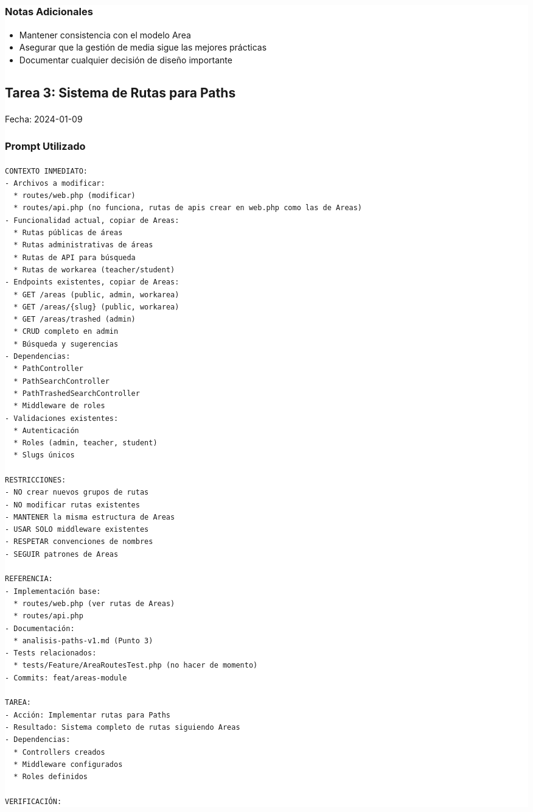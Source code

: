 ### Notas Adicionales
- Mantener consistencia con el modelo Area
- Asegurar que la gestión de media sigue las mejores prácticas
- Documentar cualquier decisión de diseño importante

## Tarea 3: Sistema de Rutas para Paths
Fecha: 2024-01-09

### Prompt Utilizado

```code
CONTEXTO INMEDIATO:
- Archivos a modificar: 
  * routes/web.php (modificar)
  * routes/api.php (no funciona, rutas de apis crear en web.php como las de Areas)
- Funcionalidad actual, copiar de Areas:
  * Rutas públicas de áreas
  * Rutas administrativas de áreas
  * Rutas de API para búsqueda
  * Rutas de workarea (teacher/student)
- Endpoints existentes, copiar de Areas:
  * GET /areas (public, admin, workarea)
  * GET /areas/{slug} (public, workarea)
  * GET /areas/trashed (admin)
  * CRUD completo en admin
  * Búsqueda y sugerencias
- Dependencias:
  * PathController
  * PathSearchController
  * PathTrashedSearchController
  * Middleware de roles
- Validaciones existentes:
  * Autenticación
  * Roles (admin, teacher, student)
  * Slugs únicos

RESTRICCIONES:
- NO crear nuevos grupos de rutas
- NO modificar rutas existentes
- MANTENER la misma estructura de Areas
- USAR SOLO middleware existentes
- RESPETAR convenciones de nombres
- SEGUIR patrones de Areas

REFERENCIA:
- Implementación base: 
  * routes/web.php (ver rutas de Areas)
  * routes/api.php
- Documentación: 
  * analisis-paths-v1.md (Punto 3)
- Tests relacionados:
  * tests/Feature/AreaRoutesTest.php (no hacer de momento)
- Commits: feat/areas-module

TAREA:
- Acción: Implementar rutas para Paths
- Resultado: Sistema completo de rutas siguiendo Areas
- Dependencias: 
  * Controllers creados
  * Middleware configurados
  * Roles definidos

VERIFICACIÓN:
```
